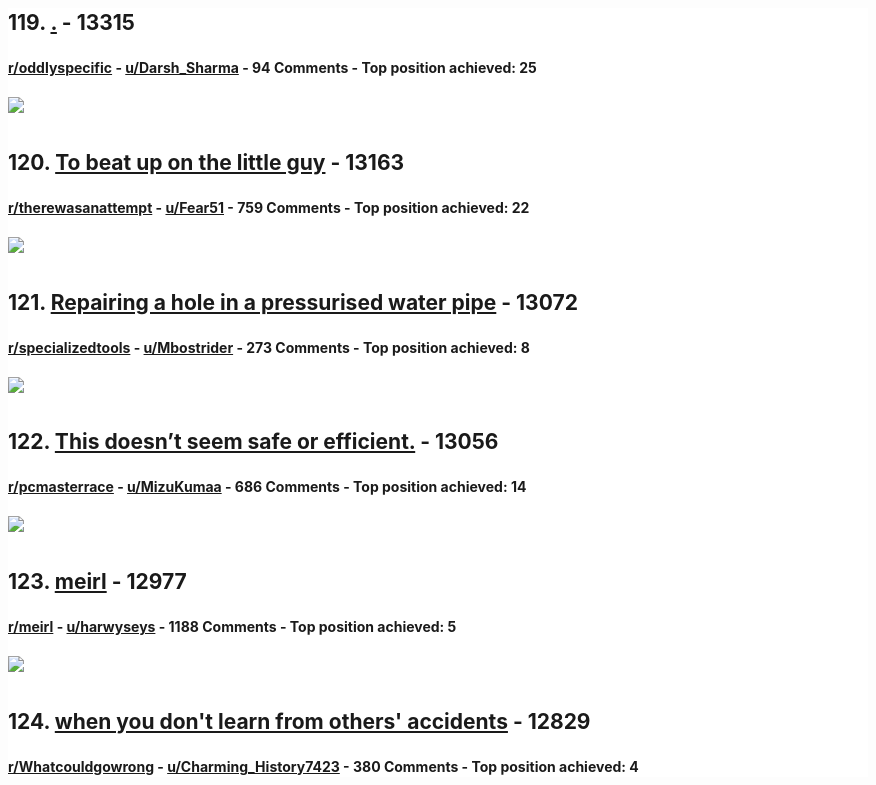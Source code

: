 ## 119. [.](http://reddit.com/r/oddlyspecific/comments/ypqxwg/_/) - 13315
#### [r/oddlyspecific](http://reddit.com/r/oddlyspecific) - [u/Darsh_Sharma](http://reddit.com/u/Darsh_Sharma) - 94 Comments - Top position achieved: 25

<a href="https://i.redd.it/id4v3kibnsy91.jpg"><img src="https://b.thumbs.redditmedia.com/JdanRhFRVDURHfYofX4PmvLSqv9ELiMLTDCeXitbiUo.jpg"></img></a>

## 120. [To beat up on the little guy](http://reddit.com/r/therewasanattempt/comments/ypo5hq/to_beat_up_on_the_little_guy/) - 13163
#### [r/therewasanattempt](http://reddit.com/r/therewasanattempt) - [u/Fear51](http://reddit.com/u/Fear51) - 759 Comments - Top position achieved: 22

<a href="https://v.redd.it/ylbxhzo5oqy91"><img src="https://a.thumbs.redditmedia.com/zARAnm4dvaFfe01vxia0IYjDtfEw6Wuhqj3SFMBegd4.jpg"></img></a>

## 121. [Repairing a hole in a pressurised water pipe](http://reddit.com/r/specializedtools/comments/ypbbuj/repairing_a_hole_in_a_pressurised_water_pipe/) - 13072
#### [r/specializedtools](http://reddit.com/r/specializedtools) - [u/Mbostrider](http://reddit.com/u/Mbostrider) - 273 Comments - Top position achieved: 8

<a href="https://v.redd.it/ox6ney2anly91"><img src="https://b.thumbs.redditmedia.com/fF3htp8KxW1m-cki1wFwCKbIGpixQ3-mnMW3QdZ9avE.jpg"></img></a>

## 122. [This doesn’t seem safe or efficient.](http://reddit.com/r/pcmasterrace/comments/yp9x1w/this_doesnt_seem_safe_or_efficient/) - 13056
#### [r/pcmasterrace](http://reddit.com/r/pcmasterrace) - [u/MizuKumaa](http://reddit.com/u/MizuKumaa) - 686 Comments - Top position achieved: 14

<a href="https://i.redd.it/tfl9khfscny91.jpg"><img src="https://b.thumbs.redditmedia.com/YUYr6es8sVnIzFHX1lf4mKSXgKbVodW7U7fUlZDnROs.jpg"></img></a>

## 123. [meirl](http://reddit.com/r/meirl/comments/ypjww2/meirl/) - 12977
#### [r/meirl](http://reddit.com/r/meirl) - [u/harwyseys](http://reddit.com/u/harwyseys) - 1188 Comments - Top position achieved: 5

<a href="https://i.redd.it/i7abcmapupy91.jpg"><img src="https://b.thumbs.redditmedia.com/wSomAzh0k-BHR6cMc31_msM_TcoIpcNF41NPnUmz3XA.jpg"></img></a>

## 124. [when you don't learn from others' accidents](http://reddit.com/r/Whatcouldgowrong/comments/ypghfi/when_you_dont_learn_from_others_accidents/) - 12829
#### [r/Whatcouldgowrong](http://reddit.com/r/Whatcouldgowrong) - [u/Charming_History7423](http://reddit.com/u/Charming_History7423) - 380 Comments - Top position achieved: 4
